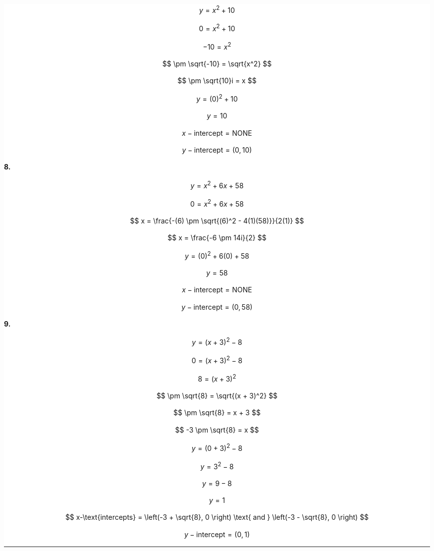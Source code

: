 $$ y = x^2 + 10 $$

$$ 0 = x^2 + 10 $$

$$ -10 = x^2 $$

$$ \pm \sqrt{-10} = \sqrt{x^2} $$

$$ \pm \sqrt{10}i = x $$

$$ y = (0)^2 + 10 $$

$$ y = 10 $$

$$ x-\text{intercept} = \text{NONE} $$

$$ y-\text{intercept} = (0, 10) $$

**8.**

$$ y = x^2 + 6x + 58 $$

$$ 0 = x^2 + 6x + 58 $$

$$ x = \frac{-(6) \pm \sqrt{(6)^2 - 4(1)(58)}}{2(1)} $$

$$ x = \frac{-6 \pm 14i}{2} $$

$$ y = (0)^2 + 6(0) + 58 $$

$$ y = 58 $$

$$ x-\text{intercept} = \text{NONE} $$

$$ y-\text{intercept} = (0, 58) $$

**9.**

$$ y = (x + 3)^2 - 8 $$

$$ 0 = (x + 3)^2 - 8 $$

$$ 8 = (x + 3)^2 $$

$$ \pm \sqrt{8} = \sqrt{(x + 3)^2} $$

$$ \pm \sqrt{8} = x + 3 $$

$$ -3 \pm \sqrt{8} = x $$

$$ y = (0 + 3)^2 - 8 $$

$$ y = 3^2 - 8 $$

$$ y = 9 - 8 $$

$$ y = 1 $$

$$ x-\text{intercepts} = \left(-3 + \sqrt{8}, 0 \right) \text{ and } \left(-3 - \sqrt{8}, 0 \right) $$

$$ y-\text{intercept} = (0, 1) $$

---
